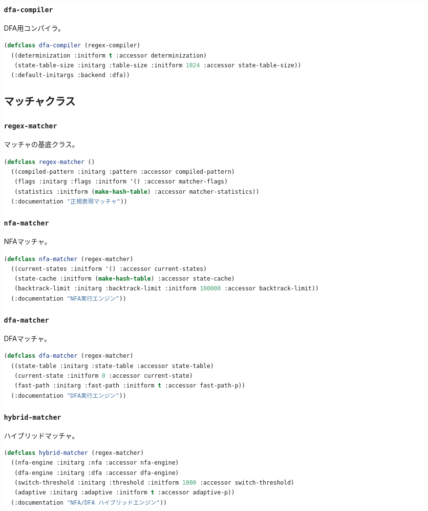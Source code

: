 ### `dfa-compiler`

DFA用コンパイラ。

```lisp
(defclass dfa-compiler (regex-compiler)
  ((determinization :initform t :accessor determinization)
   (state-table-size :initarg :table-size :initform 1024 :accessor state-table-size))
  (:default-initargs :backend :dfa))
```

## マッチャクラス

### `regex-matcher`

マッチャの基底クラス。

```lisp
(defclass regex-matcher ()
  ((compiled-pattern :initarg :pattern :accessor compiled-pattern)
   (flags :initarg :flags :initform '() :accessor matcher-flags)
   (statistics :initform (make-hash-table) :accessor matcher-statistics))
  (:documentation "正規表現マッチャ"))
```

### `nfa-matcher`

NFAマッチャ。

```lisp
(defclass nfa-matcher (regex-matcher)
  ((current-states :initform '() :accessor current-states)
   (state-cache :initform (make-hash-table) :accessor state-cache)
   (backtrack-limit :initarg :backtrack-limit :initform 100000 :accessor backtrack-limit))
  (:documentation "NFA実行エンジン"))
```

### `dfa-matcher`

DFAマッチャ。

```lisp
(defclass dfa-matcher (regex-matcher)
  ((state-table :initarg :state-table :accessor state-table)
   (current-state :initform 0 :accessor current-state)
   (fast-path :initarg :fast-path :initform t :accessor fast-path-p))
  (:documentation "DFA実行エンジン"))
```

### `hybrid-matcher`

ハイブリッドマッチャ。

```lisp
(defclass hybrid-matcher (regex-matcher)
  ((nfa-engine :initarg :nfa :accessor nfa-engine)
   (dfa-engine :initarg :dfa :accessor dfa-engine)
   (switch-threshold :initarg :threshold :initform 1000 :accessor switch-threshold)
   (adaptive :initarg :adaptive :initform t :accessor adaptive-p))
  (:documentation "NFA/DFA ハイブリッドエンジン"))
```
